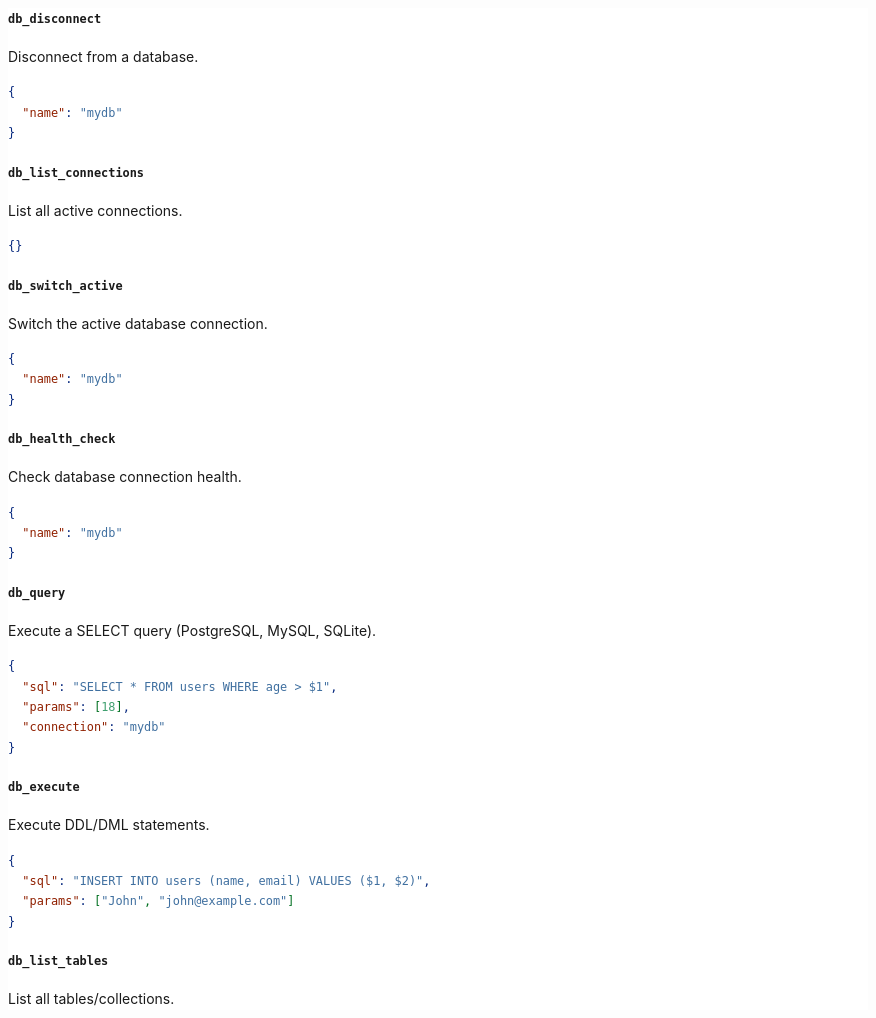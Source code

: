 #### `db_disconnect`
Disconnect from a database.

```json
{
  "name": "mydb"
}
```

#### `db_list_connections`
List all active connections.

```json
{}
```

#### `db_switch_active`
Switch the active database connection.

```json
{
  "name": "mydb"
}
```

#### `db_health_check`
Check database connection health.

```json
{
  "name": "mydb"
}
```

#### `db_query`
Execute a SELECT query (PostgreSQL, MySQL, SQLite).

```json
{
  "sql": "SELECT * FROM users WHERE age > $1",
  "params": [18],
  "connection": "mydb"
}
```

#### `db_execute`
Execute DDL/DML statements.

```json
{
  "sql": "INSERT INTO users (name, email) VALUES ($1, $2)",
  "params": ["John", "john@example.com"]
}
```

#### `db_list_tables`
List all tables/collections.
